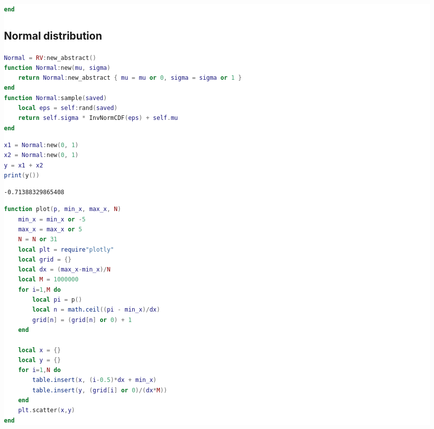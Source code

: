 ```lua
end
```
```output[40](5/10/2023 1:07:03 AM)
```

## Normal distribution

```lua
Normal = RV:new_abstract()
function Normal:new(mu, sigma)
	return Normal:new_abstract { mu = mu or 0, sigma = sigma or 1 }
end
function Normal:sample(saved)
	local eps = self:rand(saved)
	return self.sigma * InvNormCDF(eps) + self.mu
end
```
```output[41](5/10/2023 1:07:05 AM)
```

```lua
x1 = Normal:new(0, 1)
x2 = Normal:new(0, 1)
y = x1 + x2
print(y())
```
```output[4](5/10/2023 1:01:02 AM)
-0.71388329865408
```

```lua
function plot(p, min_x, max_x, N)
	min_x = min_x or -5
	max_x = max_x or 5
	N = N or 31
	local plt = require"plotly"
	local grid = {}
	local dx = (max_x-min_x)/N
	local M = 1000000
	for i=1,M do
		local pi = p()
		local n = math.ceil((pi - min_x)/dx)
		grid[n] = (grid[n] or 0) + 1
	end

	local x = {}
	local y = {}
	for i=1,N do
		table.insert(x, (i-0.5)*dx + min_x)
		table.insert(y, (grid[i] or 0)/(dx*M))
	end
	plt.scatter(x,y)
end
```
```output[5](5/10/2023 1:01:02 AM)
```
